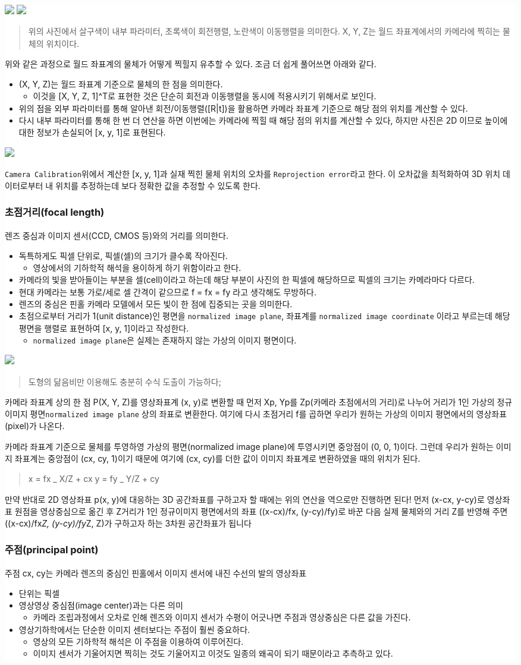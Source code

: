 <img src="https://user-images.githubusercontent.com/19484971/195994088-60bc5dc2-44f7-40ac-9f21-74cadcaf842f.jpg" width=600>

<img src="https://user-images.githubusercontent.com/19484971/195995318-b72821eb-9de0-48dc-9c24-30eba77b4efc.png" width=300>

> 위의 사진에서 살구색이 내부 파라미터, 초록색이 회전행렬, 노란색이 이동행렬을 의미한다. X, Y, Z는 월드 좌표계에서의 카메라에 찍히는 물체의 위치이다.

위와 같은 과정으로 월드 좌표계의 물체가 어떻게 찍힐지 유추할 수 있다. 조금 더 쉽게 풀어쓰면 아래와 같다.

- (X, Y, Z)는 월드 좌표계 기준으로 물체의 한 점을 의미한다.
  - 이것을 [X, Y, Z, 1]^T로 표현한 것은 단순히 회전과 이동행렬을 동시에 적용시키기 위해서로 보인다.
- 위의 점을 외부 파라미터를 통해 알아낸 회전/이동행렬([R|t])을 활용하면 카메라 좌표계 기준으로 해당 점의 위치를 계산할 수 있다.
- 다시 내부 파라미터를 통해 한 번 더 연산을 하면 이번에는 카메라에 찍힐 때 해당 점의 위치를 계산할 수 있다, 하지만 사진은 2D 이므로 높이에 대한 정보가 손실되어 [x, y, 1]로 표현된다.

<img src="https://user-images.githubusercontent.com/19484971/195995727-21640f06-53a7-4f14-9207-6031482de4db.png" width=300>

`Camera Calibration`위에서 계산한 [x, y, 1]과 실재 찍힌 물체 위치의 오차를 `Reprojection error`라고 한다. 이 오차값을 최적화하여 3D 위치 데이터로부터 내 위치를 추정하는데 보다 정확한 값을 추정할 수 있도록 한다.

### 초점거리(focal length)

렌즈 중심과 이미지 센서(CCD, CMOS 등)와의 거리를 의미한다.

- 독특하게도 픽셀 단위로, 픽셀(셀)의 크기가 클수록 작아진다.
  - 영상에서의 기하학적 해석을 용이하게 하기 위함이라고 한다.
- 카메라의 빛을 받아들이는 부분을 셀(cell)이라고 하는데 해당 부분이 사진의 한 픽셀에 해당하므로 픽셀의 크기는 카메라마다 다르다.
- 현대 카메라는 보통 가로/세로 셀 간격이 같으므로 f = fx = fy 라고 생각해도 무방하다.
- 렌즈의 중심은 핀홀 카메라 모델에서 모든 빛이 한 점에 집중되는 곳을 의미한다.
- 초점으로부터 거리가 1(unit distance)인 평면을 `normalized image plane`, 좌표계를 `normalized image coordinate` 이라고 부르는데 해당 평면을 행렬로 표현하여 [x, y, 1]이라고 작성한다.
  - `normalized image plane`은 실제는 존재하지 않는 가상의 이미지 평면이다.

<img src="https://user-images.githubusercontent.com/19484971/196072573-2ef1e473-d78f-4d94-8b36-f7e70144a390.png" width=200>

> 도형의 닮음비만 이용해도 충분히 수식 도출이 가능하다;

카메라 좌표계 상의 한 점 P(X, Y, Z)를 영상좌표계 (x, y)로 변환할 때 먼저 Xp, Yp를 Zp(카메라 초점에서의 거리)로 나누어 거리가 1인 가상의 정규 이미지 평면`normalized image plane` 상의 좌표로 변환한다. 여기에 다시 초점거리 f를 곱하면 우리가 원하는 가상의 이미지 평면에서의 영상좌표(pixel)가 나온다.

카메라 좌표계 기준으로 물체를 투영하영 가상의 평면(normalized image plane)에 투영시키면 중앙점이 (0, 0, 1)이다. 그런데 우리가 원하는 이미지 좌표계는 중앙점이 (cx, cy, 1)이기 때문에 여기에 (cx, cy)를 더한 값이 이미지 좌표계로 변환하였을 때의 위치가 된다.

> x = fx _ X/Z + cx
> y = fy _ Y/Z + cy

만약 반대로 2D 영상좌표 p(x, y)에 대응하는 3D 공간좌표를 구하고자 할 때에는 위의 연산을 역으로만 진행하면 된다! 먼저 (x-cx, y-cy)로 영상좌표 원점을 영상중심으로 옮긴 후 Z거리가 1인 정규이미지 평면에서의 좌표 ((x-cx)/fx, (y-cy)/fy)로 바꾼 다음 실제 물체와의 거리 Z를 반영해 주면 ((x-cx)/fx*Z, (y-cy)/fy*Z, Z)가 구하고자 하는 3차원 공간좌표가 됩니다

### 주점(principal point)

주점 cx, cy는 카메라 렌즈의 중심인 핀홀에서 이미지 센서에 내진 수선의 발의 영상좌표

- 단위는 픽셀
- 영상영상 중심점(image center)과는 다른 의미
  - 카메라 조립과정에서 오차로 인해 렌즈와 이미지 센서가 수평이 어긋나면 주점과 영상중심은 다른 값을 가진다.
- 영상기하학에서는 단순한 이미지 센터보다는 주점이 훨씬 중요하다.
  - 영상의 모든 기하학적 해석은 이 주점을 이용하여 이루어진다.
  - 이미지 센서가 기울어지면 찍히는 것도 기울어지고 이것도 일종의 왜곡이 되기 때문이라고 추측하고 있다.
